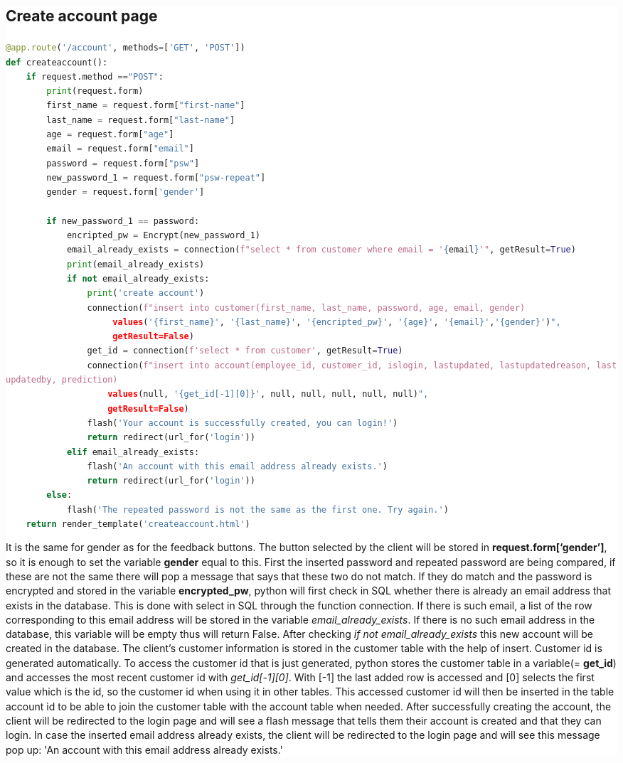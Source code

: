 
## Create account page
```python
@app.route('/account', methods=['GET', 'POST'])
def createaccount():
    if request.method =="POST":
        print(request.form)
        first_name = request.form["first-name"]
        last_name = request.form["last-name"]
        age = request.form["age"]
        email = request.form["email"]
        password = request.form["psw"]
        new_password_1 = request.form["psw-repeat"]
        gender = request.form['gender']

        if new_password_1 == password:
            encripted_pw = Encrypt(new_password_1)
            email_already_exists = connection(f"select * from customer where email = '{email}'", getResult=True)
            print(email_already_exists)
            if not email_already_exists:
                print('create account')
                connection(f"insert into customer(first_name, last_name, password, age, email, gender) 
                     values('{first_name}', '{last_name}', '{encripted_pw}', '{age}', '{email}','{gender}')",
                     getResult=False)
                get_id = connection(f'select * from customer', getResult=True)
                connection(f"insert into account(employee_id, customer_id, islogin, lastupdated, lastupdatedreason, lastupdatedby, prediction) 
                    values(null, '{get_id[-1][0]}', null, null, null, null, null)",
                    getResult=False)
                flash('Your account is successfully created, you can login!')
                return redirect(url_for('login'))
            elif email_already_exists:
                flash('An account with this email address already exists.')
                return redirect(url_for('login'))
        else:
            flash('The repeated password is not the same as the first one. Try again.')
    return render_template('createaccount.html')
```
It is the same for gender as for the feedback buttons. The button selected by the client will be stored in **request.form[‘gender’]**, so it is enough to set the variable **gender** equal to this. First the inserted password and repeated password are being compared, if these are not the same there will pop a message that says that these two do not match. If they do match and the password is encrypted and stored in the variable **encrypted_pw**, python will first check in SQL whether there is already an email address that exists in the database. This is done with select in SQL through the function connection. If there is such email, a list of the row corresponding to this email address will be stored in the variable *email_already_exists*. If there is no such email address in the database, this variable will be empty thus will return False. After checking *if not email_already_exists* this new account will be created in the database. The client’s customer information is stored in the customer table with the help of insert. Customer id is generated automatically. To access the customer id that is just generated, python stores the customer table in a variable(= **get_id**) and accesses the most recent customer id with *get_id[-1][0]*. With [-1] the last added row is accessed and [0] selects the first value which is the id, so the customer id when using it in other tables. This accessed customer id will then be inserted in the table account id to be able to join the customer table with the account table when needed. After successfully creating the account, the client will be redirected to the login page and will see a flash message that tells them their account is created and that they can login. 
In case the inserted email address already exists, the client will be redirected to the login page and will see this message pop up: 'An account with this email address already exists.'
